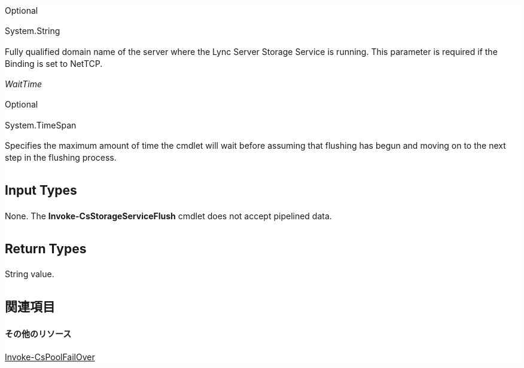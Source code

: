 <td><p>Optional</p></td>
<td><p>System.String</p></td>
<td><p>Fully qualified domain name of the server where the Lync Server Storage Service is running. This parameter is required if the Binding is set to NetTCP.</p></td>
</tr>
<tr class="even">
<td><p><em>WaitTime</em></p></td>
<td><p>Optional</p></td>
<td><p>System.TimeSpan</p></td>
<td><p>Specifies the maximum amount of time the cmdlet will wait before assuming that flushing has begun and moving on to the next step in the flushing process.</p></td>
</tr>
</tbody>
</table>


## Input Types

None. The **Invoke-CsStorageServiceFlush** cmdlet does not accept pipelined data.

## Return Types

String value.

## 関連項目

#### その他のリソース

[Invoke-CsPoolFailOver](invoke-cspoolfailover.md)

